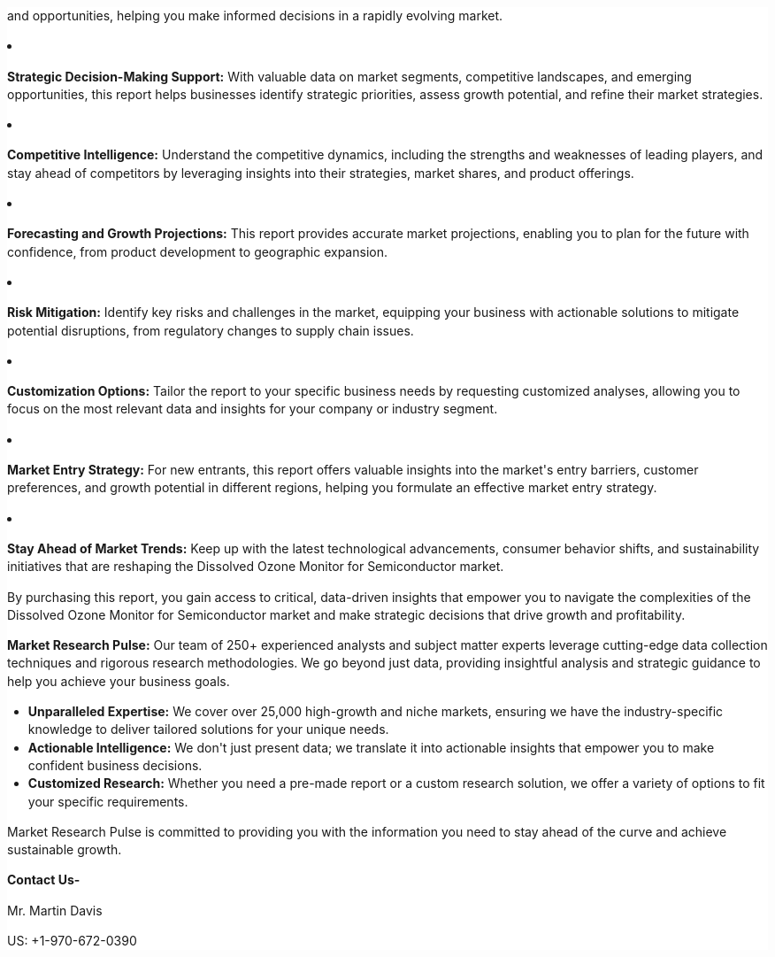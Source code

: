 and opportunities, helping you make informed decisions in a rapidly evolving market.</p></li><li><p><strong>Strategic Decision-Making Support:</strong> With valuable data on market segments, competitive landscapes, and emerging opportunities, this report helps businesses identify strategic priorities, assess growth potential, and refine their market strategies.</p></li><li><p><strong>Competitive Intelligence:</strong> Understand the competitive dynamics, including the strengths and weaknesses of leading players, and stay ahead of competitors by leveraging insights into their strategies, market shares, and product offerings.</p></li><li><p><strong>Forecasting and Growth Projections:</strong> This report provides accurate market projections, enabling you to plan for the future with confidence, from product development to geographic expansion.</p></li><li><p><strong>Risk Mitigation:</strong> Identify key risks and challenges in the market, equipping your business with actionable solutions to mitigate potential disruptions, from regulatory changes to supply chain issues.</p></li><li><p><strong>Customization Options:</strong> Tailor the report to your specific business needs by requesting customized analyses, allowing you to focus on the most relevant data and insights for your company or industry segment.</p></li><li><p><strong>Market Entry Strategy:</strong> For new entrants, this report offers valuable insights into the market's entry barriers, customer preferences, and growth potential in different regions, helping you formulate an effective market entry strategy.</p></li><li><p><strong>Stay Ahead of Market Trends:</strong> Keep up with the latest technological advancements, consumer behavior shifts, and sustainability initiatives that are reshaping the Dissolved Ozone Monitor for Semiconductor market.</p></li></ol><p>By purchasing this report, you gain access to critical, data-driven insights that empower you to navigate the complexities of the Dissolved Ozone Monitor for Semiconductor market and make strategic decisions that drive growth and profitability.</p><p><strong>Market Research Pulse:</strong>&nbsp;Our team of 250+ experienced analysts and subject matter experts leverage cutting-edge data collection techniques and rigorous research methodologies. We go beyond just data, providing insightful analysis and strategic guidance to help you achieve your business goals.</p><ul><li><strong>Unparalleled Expertise:</strong>&nbsp;We cover over 25,000 high-growth and niche markets, ensuring we have the industry-specific knowledge to deliver tailored solutions for your unique needs.</li><li><strong>Actionable Intelligence:</strong>&nbsp;We don't just present data; we translate it into actionable insights that empower you to make confident business decisions.</li><li><strong>Customized Research:</strong>&nbsp;Whether you need a pre-made report or a custom research solution, we offer a variety of options to fit your specific requirements.</li></ul><p>Market Research Pulse is committed to providing you with the information you need to stay ahead of the curve and achieve sustainable growth.</p><p><strong>Contact Us-</strong></p><p>Mr. Martin Davis</p><p>US: +1-970-672-0390</p>
